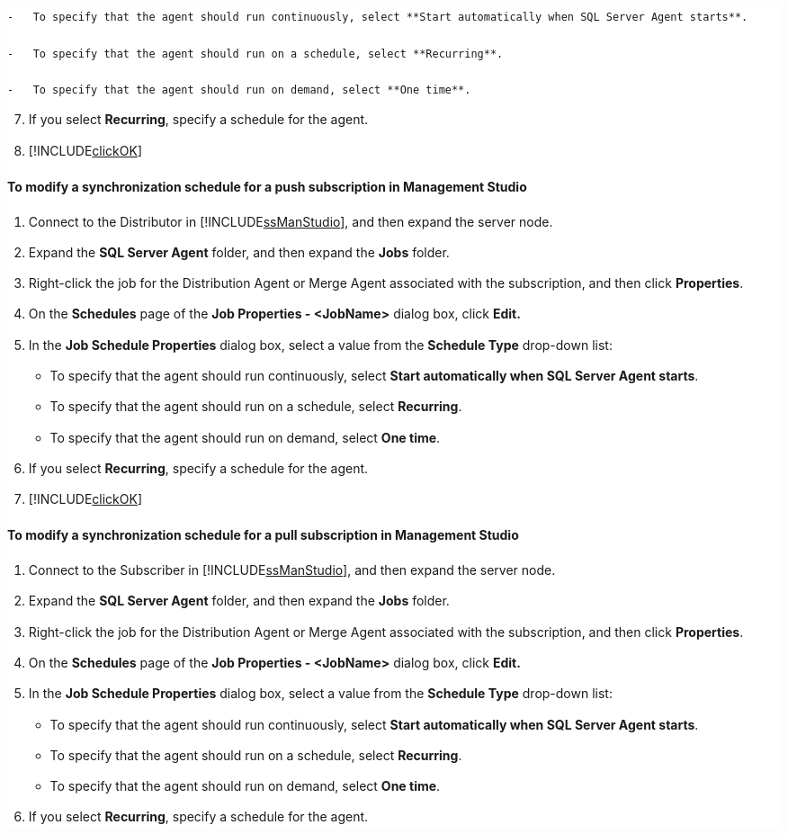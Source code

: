     -   To specify that the agent should run continuously, select **Start automatically when SQL Server Agent starts**.  
  
    -   To specify that the agent should run on a schedule, select **Recurring**.  
  
    -   To specify that the agent should run on demand, select **One time**.  
  
7.  If you select **Recurring**, specify a schedule for the agent.  
  
8.  [!INCLUDE[clickOK](../../includes/clickok-md.md)]  
  
#### To modify a synchronization schedule for a push subscription in Management Studio  
  
1.  Connect to the Distributor in [!INCLUDE[ssManStudio](../../includes/ssmanstudio-md.md)], and then expand the server node.  
  
2.  Expand the **SQL Server Agent** folder, and then expand the **Jobs** folder.  
  
3.  Right-click the job for the Distribution Agent or Merge Agent associated with the subscription, and then click **Properties**.  
  
4.  On the **Schedules** page of the **Job Properties - \<JobName>** dialog box, click **Edit.**  
  
5.  In the **Job Schedule Properties** dialog box, select a value from the **Schedule Type** drop-down list:  
  
    -   To specify that the agent should run continuously, select **Start automatically when SQL Server Agent starts**.  
  
    -   To specify that the agent should run on a schedule, select **Recurring**.  
  
    -   To specify that the agent should run on demand, select **One time**.  
  
6.  If you select **Recurring**, specify a schedule for the agent.  
  
7.  [!INCLUDE[clickOK](../../includes/clickok-md.md)]  
  
#### To modify a synchronization schedule for a pull subscription in Management Studio  
  
1.  Connect to the Subscriber in [!INCLUDE[ssManStudio](../../includes/ssmanstudio-md.md)], and then expand the server node.  
  
2.  Expand the **SQL Server Agent** folder, and then expand the **Jobs** folder.  
  
3.  Right-click the job for the Distribution Agent or Merge Agent associated with the subscription, and then click **Properties**.  
  
4.  On the **Schedules** page of the **Job Properties - \<JobName>** dialog box, click **Edit.**  
  
5.  In the **Job Schedule Properties** dialog box, select a value from the **Schedule Type** drop-down list:  
  
    -   To specify that the agent should run continuously, select **Start automatically when SQL Server Agent starts**.  
  
    -   To specify that the agent should run on a schedule, select **Recurring**.  
  
    -   To specify that the agent should run on demand, select **One time**.  
  
6.  If you select **Recurring**, specify a schedule for the agent.  
  